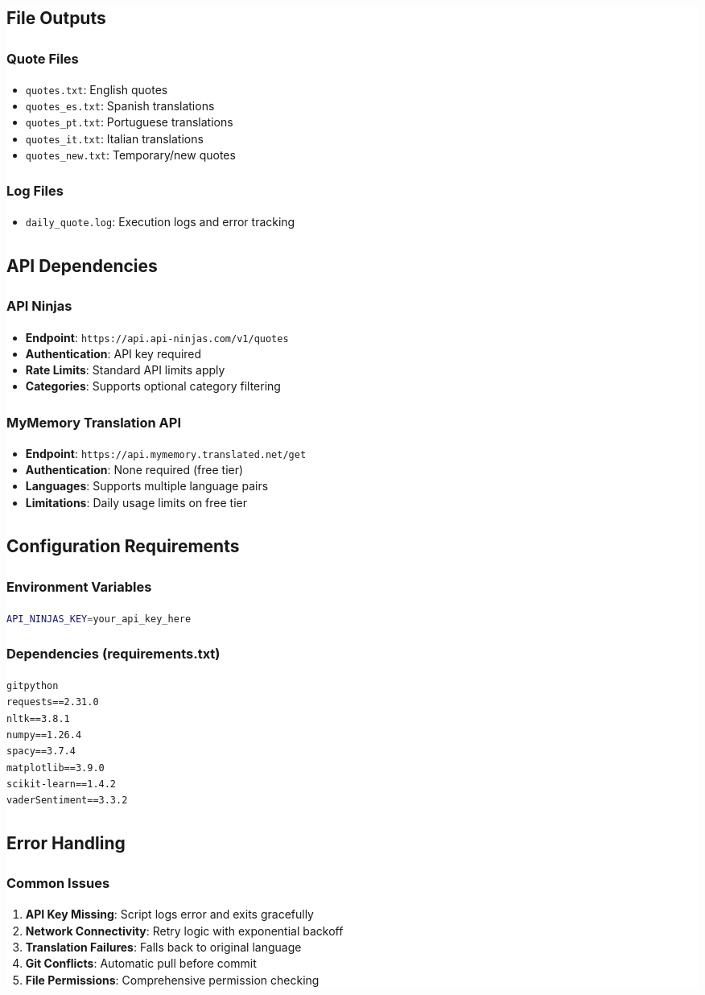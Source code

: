 ## File Outputs

### Quote Files
- `quotes.txt`: English quotes
- `quotes_es.txt`: Spanish translations
- `quotes_pt.txt`: Portuguese translations
- `quotes_it.txt`: Italian translations
- `quotes_new.txt`: Temporary/new quotes

### Log Files
- `daily_quote.log`: Execution logs and error tracking

## API Dependencies

### API Ninjas
- **Endpoint**: `https://api.api-ninjas.com/v1/quotes`
- **Authentication**: API key required
- **Rate Limits**: Standard API limits apply
- **Categories**: Supports optional category filtering

### MyMemory Translation API
- **Endpoint**: `https://api.mymemory.translated.net/get`
- **Authentication**: None required (free tier)
- **Languages**: Supports multiple language pairs
- **Limitations**: Daily usage limits on free tier

## Configuration Requirements

### Environment Variables
```bash
API_NINJAS_KEY=your_api_key_here
```

### Dependencies (requirements.txt)
```
gitpython
requests==2.31.0
nltk==3.8.1
numpy==1.26.4
spacy==3.7.4
matplotlib==3.9.0
scikit-learn==1.4.2
vaderSentiment==3.3.2
```

## Error Handling

### Common Issues
1. **API Key Missing**: Script logs error and exits gracefully
2. **Network Connectivity**: Retry logic with exponential backoff
3. **Translation Failures**: Falls back to original language
4. **Git Conflicts**: Automatic pull before commit
5. **File Permissions**: Comprehensive permission checking
